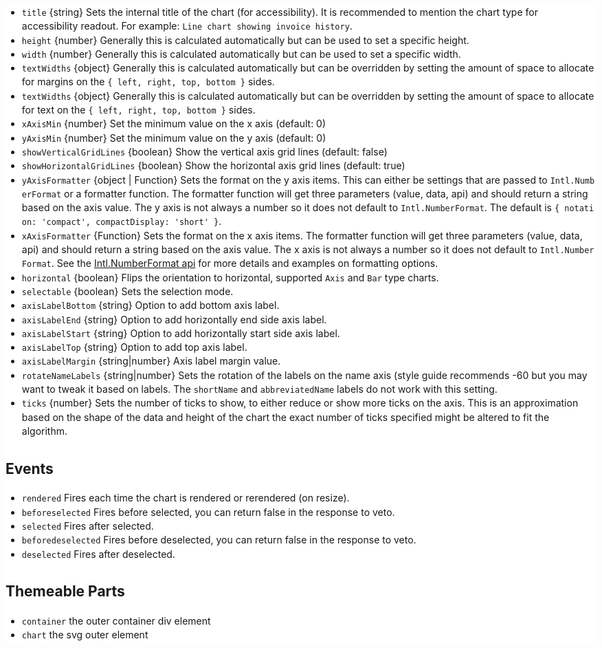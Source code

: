 - `title` {string} Sets the internal title of the chart (for accessibility). It is recommended to mention the chart type for accessibility readout. For example: `Line chart showing invoice history`.
- `height` {number} Generally this is calculated automatically but can be used to set a specific height.
- `width` {number} Generally this is calculated automatically but can be used to set a specific width.
- `textWidths` {object} Generally this is calculated automatically but can be overridden by setting the amount of space to allocate for margins on the `{ left, right, top, bottom }` sides.
- `textWidths` {object} Generally this is calculated automatically but can be overridden by setting the amount of space to allocate for text on the `{ left, right, top, bottom }` sides.
- `xAxisMin` {number}  Set the minimum value on the x axis  (default: 0)
- `yAxisMin` {number}  Set the minimum value on the y axis  (default: 0)
- `showVerticalGridLines` {boolean}  Show the vertical axis grid lines (default: false)
- `showHorizontalGridLines` {boolean}  Show the horizontal axis grid lines (default: true)
- `yAxisFormatter` {object | Function} Sets the format on the y axis items. This can either be settings that are passed to `Intl.NumberFormat` or a formatter function. The formatter function will get three parameters (value, data, api) and should return a string based on the axis value. The y axis is not always a number so it does not default to `Intl.NumberFormat`. The default is `{ notation: 'compact', compactDisplay: 'short' }`.
- `xAxisFormatter` {Function} Sets the format on the x axis items. The formatter function will get three parameters (value, data, api) and should return a string based on the axis value. The x axis is not always a number so it does not default to `Intl.NumberFormat`. See the [Intl.NumberFormat api](https://developer.mozilla.org/en-US/docs/Web/JavaScript/Reference/Global_Objects/Intl/NumberFormat) for more details and examples on formatting options.
- `horizontal` {boolean} Flips the orientation to horizontal, supported `Axis` and `Bar` type charts.
- `selectable` {boolean} Sets the selection mode.
- `axisLabelBottom` {string} Option to add bottom axis label.
- `axisLabelEnd` {string} Option to add horizontally end side axis label.
- `axisLabelStart` {string} Option to add horizontally start side axis label.
- `axisLabelTop` {string} Option to add top axis label.
- `axisLabelMargin` {string|number} Axis label margin value.
- `rotateNameLabels` {string|number} Sets the rotation of the labels on the name axis (style guide recommends -60 but you may want to tweak it based on labels. The `shortName` and `abbreviatedName` labels do not work with this setting.
- `ticks` {number} Sets the number of ticks to show, to either reduce or show more ticks on the axis. This is an approximation based on the shape of the data and height of the chart the exact number of ticks specified might be altered to fit the algorithm.

## Events

- `rendered` Fires each time the chart is rendered or rerendered (on resize).
- `beforeselected` Fires before selected, you can return false in the response to veto.
- `selected` Fires after selected.
- `beforedeselected` Fires before deselected, you can return false in the response to veto.
- `deselected` Fires after deselected.

## Themeable Parts

- `container` the outer container div element
- `chart` the svg outer element
